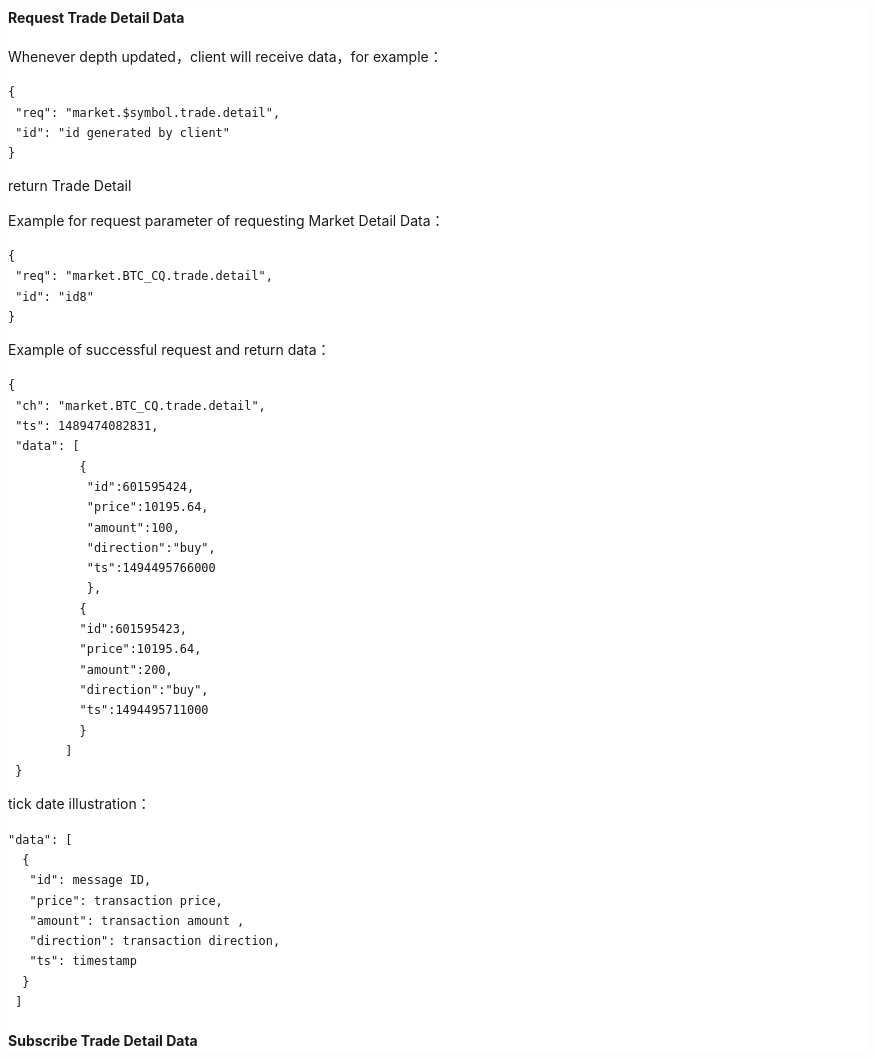 #### Request Trade Detail Data

Whenever depth updated，client will receive data，for example：

    {
     "req": "market.$symbol.trade.detail",
     "id": "id generated by client"
    }

return Trade Detail

Example for request parameter of requesting Market Detail Data：

    {
     "req": "market.BTC_CQ.trade.detail",
     "id": "id8"
    }

Example of successful request and return data：



    {
     "ch": "market.BTC_CQ.trade.detail",
     "ts": 1489474082831,
     "data": [
              {
               "id":601595424,
               "price":10195.64,
               "amount":100,
               "direction":"buy",
               "ts":1494495766000
               },
              {
              "id":601595423,
              "price":10195.64,
              "amount":200,
              "direction":"buy",
              "ts":1494495711000
              }
            ]
     }
    
tick date illustration：

    "data": [
      {
       "id": message ID,
       "price": transaction price,
       "amount": transaction amount ,
       "direction": transaction direction,
       "ts": timestamp
      }
     ]

#### Subscribe Trade Detail Data </a>
